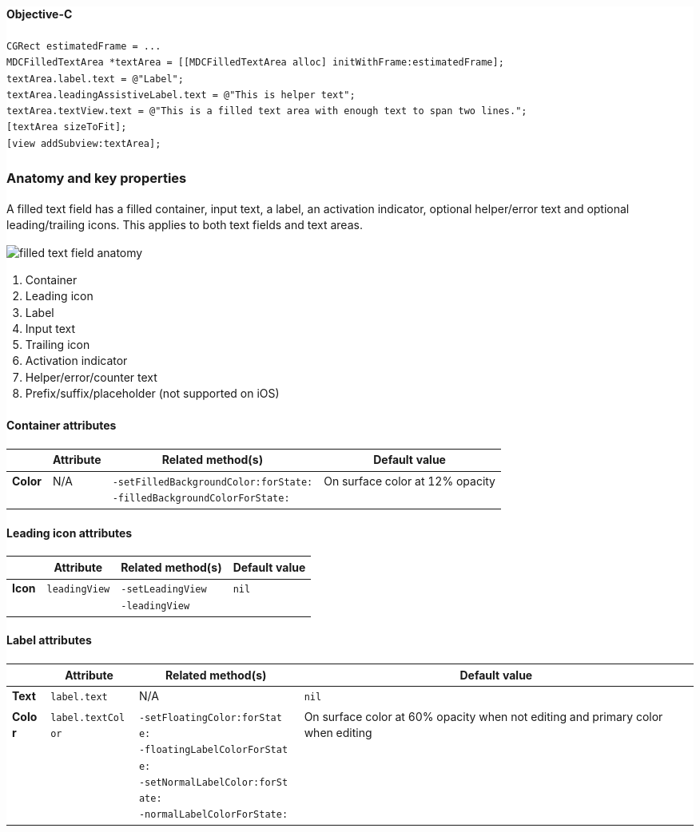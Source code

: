 #### Objective-C

```objc
CGRect estimatedFrame = ...
MDCFilledTextArea *textArea = [[MDCFilledTextArea alloc] initWithFrame:estimatedFrame];
textArea.label.text = @"Label";
textArea.leadingAssistiveLabel.text = @"This is helper text";
textArea.textView.text = @"This is a filled text area with enough text to span two lines.";
[textArea sizeToFit];
[view addSubview:textArea];
```


### Anatomy and key properties

A filled text field has a filled container, input text, a label, an activation indicator, optional helper/error text and optional leading/trailing icons. This applies to both text fields and text areas.

![filled text field anatomy](docs/assets/filled-text-field-anatomy.png)

1. Container
2. Leading icon
3. Label
4. Input text
5. Trailing icon
6. Activation indicator 
7. Helper/error/counter text
8. Prefix/suffix/placeholder (not supported on iOS)

#### Container attributes

&nbsp;                 | Attribute                | Related method(s)                                                                       | Default value
---------------------- | ------------------------ | --------------------------------------------------------------------------------------- | -------------
**Color**              | N/A                      | `-setFilledBackgroundColor:forState:`<br/>`-filledBackgroundColorForState:`             | On surface color at 12% opacity

#### Leading icon attributes

&nbsp;                  | Attribute                         | Related method(s)                                                     | Default value
----------------------- | --------------------------------- | --------------------------------------------------------------------- | -------------
**Icon**                | `leadingView`                     | `-setLeadingView`<br/>`-leadingView`                                  | `nil`

#### Label attributes

&nbsp;                         | Attribute                | Related method(s)                                       | Default value
------------------------------ | ------------------------ | ------------------------------------------------------- | -------------
**Text**                       | `label.text`             | N/A                                                     | `nil`
**Color**                      | `label.textColor` |  `-setFloatingColor:forState:` <br/> `-floatingLabelColorForState:` <br/>`-setNormalLabelColor:forState:` <br/> `-normalLabelColorForState:`  | On surface color at 60% opacity when not editing and primary color when editing
